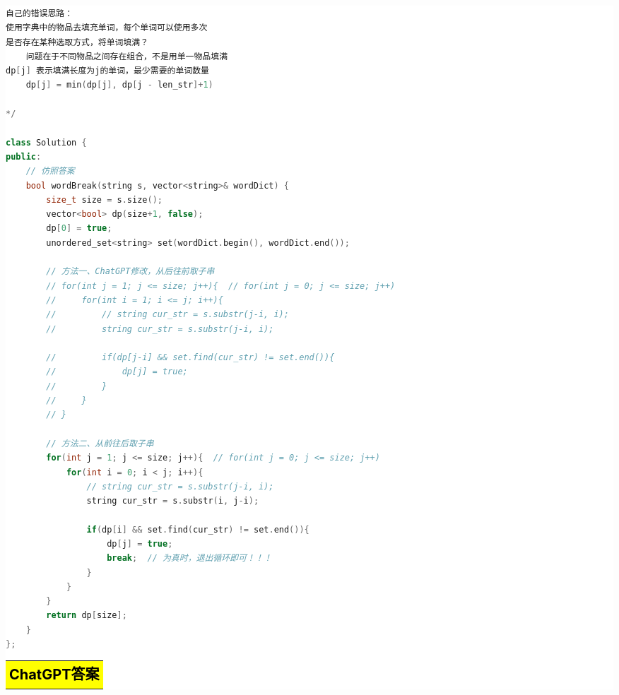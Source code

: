 ```C++ {.line-numbers}
自己的错误思路：
使用字典中的物品去填充单词，每个单词可以使用多次
是否存在某种选取方式，将单词填满？
    问题在于不同物品之间存在组合，不是用单一物品填满
dp[j] 表示填满长度为j的单词，最少需要的单词数量
    dp[j] = min(dp[j], dp[j - len_str]+1)

*/

class Solution {
public:
    // 仿照答案
    bool wordBreak(string s, vector<string>& wordDict) {
        size_t size = s.size();
        vector<bool> dp(size+1, false);
        dp[0] = true;
        unordered_set<string> set(wordDict.begin(), wordDict.end());
        
        // 方法一、ChatGPT修改，从后往前取子串
        // for(int j = 1; j <= size; j++){  // for(int j = 0; j <= size; j++)
        //     for(int i = 1; i <= j; i++){
        //         // string cur_str = s.substr(j-i, i);
        //         string cur_str = s.substr(j-i, i); 

        //         if(dp[j-i] && set.find(cur_str) != set.end()){
        //             dp[j] = true;
        //         }
        //     }
        // }

        // 方法二、从前往后取子串
        for(int j = 1; j <= size; j++){  // for(int j = 0; j <= size; j++)
            for(int i = 0; i < j; i++){
                // string cur_str = s.substr(j-i, i);
                string cur_str = s.substr(i, j-i); 

                if(dp[i] && set.find(cur_str) != set.end()){
                    dp[j] = true;
                    break;  // 为真时，退出循环即可！！！
                }
            }
        }
        return dp[size];
    }
};
```

</div>

<table>
  <tr>
    <td bgcolor="Yellow" style="padding: 5px; border: 0px solid black;">
      <span style="font-weight: bold; font-size: 20px;color: black;">
      ChatGPT答案  
      </span>
    </td>
  </tr>
</table>
